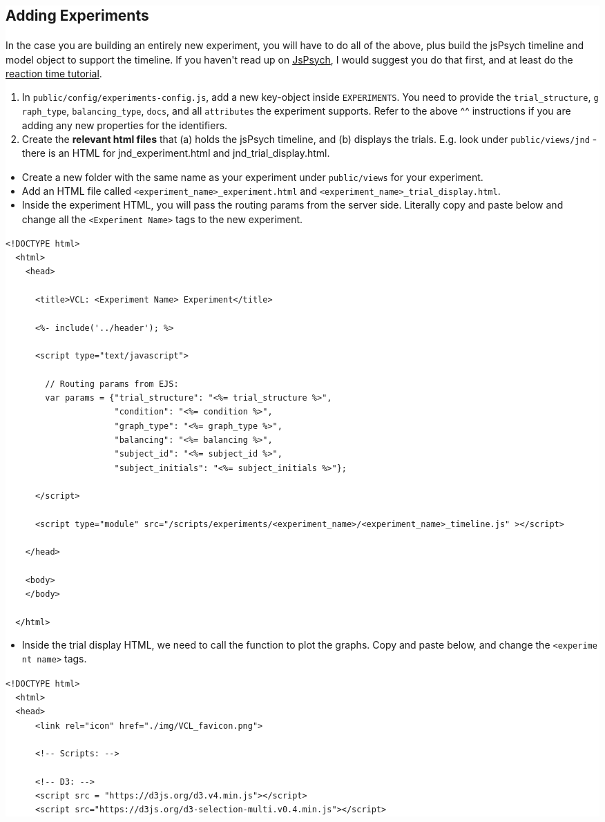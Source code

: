 ## Adding Experiments

In the case you are building an entirely new experiment, you will have to do all of the above, plus build the jsPsych timeline and model object to support the timeline. If you haven't read up on [JsPsych](https://www.jspsych.org/), I would suggest you do that first, and at least do the [reaction time tutorial](https://www.jspsych.org/tutorials/rt-task/).

1. In `public/config/experiments-config.js`, add a new key-object inside `EXPERIMENTS`. You need to provide the `trial_structure`, `graph_type`, `balancing_type`, `docs`, and all `attributes` the experiment supports. Refer to the above ^^ instructions if you are adding any new properties for the identifiers.
2. Create the **relevant html files** that (a) holds the jsPsych timeline, and (b) displays the trials. E.g. look under `public/views/jnd` - there is an HTML for jnd_experiment.html and jnd_trial_display.html.
  - Create a new folder with the same name as your experiment under `public/views` for your experiment.
  - Add an HTML file called `<experiment_name>_experiment.html` and `<experiment_name>_trial_display.html`. 
  - Inside the experiment HTML, you will pass the routing params from the server side. Literally copy and paste below and change all the `<Experiment Name>` tags to the new experiment.
  ```
  <!DOCTYPE html>
	<html>
	  <head>

	    <title>VCL: <Experiment Name> Experiment</title>

	    <%- include('../header'); %>

	    <script type="text/javascript">

	      // Routing params from EJS:
	      var params = {"trial_structure": "<%= trial_structure %>",
	                    "condition": "<%= condition %>",
	                    "graph_type": "<%= graph_type %>",
	                    "balancing": "<%= balancing %>",
	                    "subject_id": "<%= subject_id %>",
	                    "subject_initials": "<%= subject_initials %>"};

	    </script>

	    <script type="module" src="/scripts/experiments/<experiment_name>/<experiment_name>_timeline.js" ></script>

	  </head>

	  <body>
	  </body>

	</html>
  ```
  - Inside the trial display HTML, we need to call the function to plot the graphs. Copy and paste below, and change the `<experiment name>` tags.
  ```
  <!DOCTYPE html>
	<html>
	<head>
	    <link rel="icon" href="./img/VCL_favicon.png">

	    <!-- Scripts: -->

	    <!-- D3: -->
	    <script src = "https://d3js.org/d3.v4.min.js"></script>
	    <script src="https://d3js.org/d3-selection-multi.v0.4.min.js"></script>
  ```